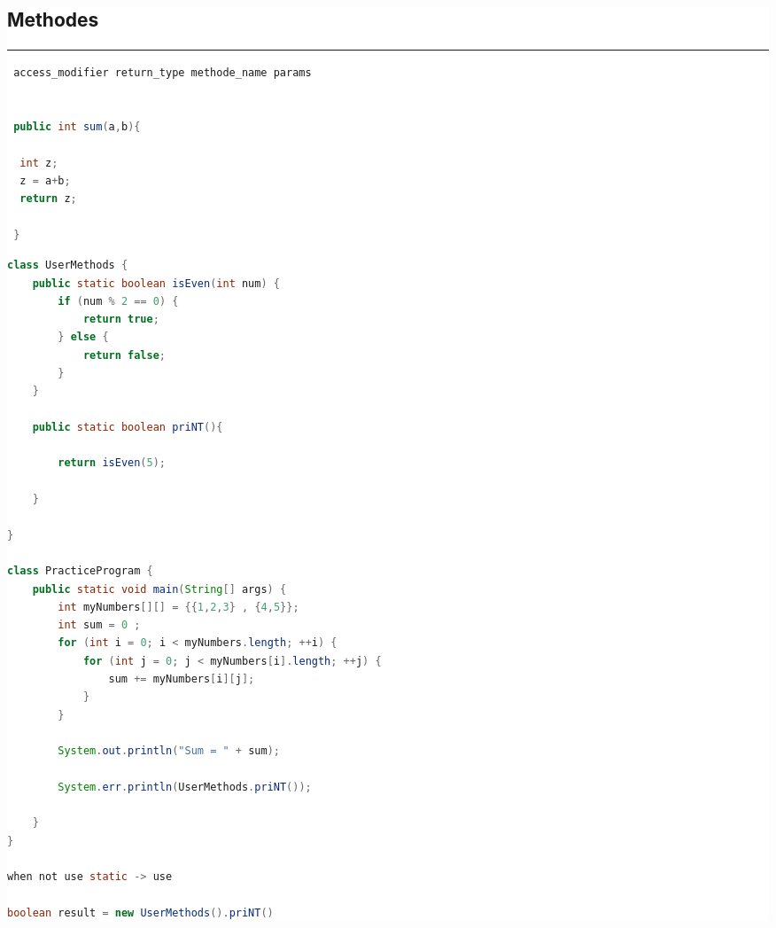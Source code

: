 ## Methodes

---

```java
 access_modifier return_type methode_name params
 
 
 public int sum(a,b){
 
  int z;
  z = a+b;
  return z;
 
 }
```

```java
class UserMethods {
    public static boolean isEven(int num) {
        if (num % 2 == 0) {
            return true;
        } else {
            return false;
        }
    }

    public static boolean priNT(){

        return isEven(5);

    }

}

class PracticeProgram {
    public static void main(String[] args) {
        int myNumbers[][] = {{1,2,3} , {4,5}};
        int sum = 0 ;
        for (int i = 0; i < myNumbers.length; ++i) {
            for (int j = 0; j < myNumbers[i].length; ++j) {
                sum += myNumbers[i][j];
            }
        }

        System.out.println("Sum = " + sum);

        System.err.println(UserMethods.priNT());

    }
}

when not use static -> use 

boolean result = new UserMethods().priNT()
```
